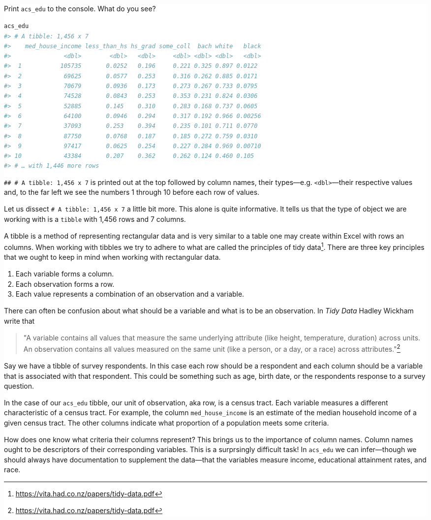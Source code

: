 

Print `acs_edu` to the console. What do you see?


```r
acs_edu
#> # A tibble: 1,456 x 7
#>    med_house_income less_than_hs hs_grad some_coll  bach white   black
#>               <dbl>        <dbl>   <dbl>     <dbl> <dbl> <dbl>   <dbl>
#>  1           105735       0.0252   0.196     0.221 0.325 0.897 0.0122 
#>  2            69625       0.0577   0.253     0.316 0.262 0.885 0.0171 
#>  3            70679       0.0936   0.173     0.273 0.267 0.733 0.0795 
#>  4            74528       0.0843   0.253     0.353 0.231 0.824 0.0306 
#>  5            52885       0.145    0.310     0.283 0.168 0.737 0.0605 
#>  6            64100       0.0946   0.294     0.317 0.192 0.966 0.00256
#>  7            37093       0.253    0.394     0.235 0.101 0.711 0.0770 
#>  8            87750       0.0768   0.187     0.185 0.272 0.759 0.0310 
#>  9            97417       0.0625   0.254     0.227 0.284 0.969 0.00710
#> 10            43384       0.207    0.362     0.262 0.124 0.460 0.105  
#> # … with 1,446 more rows
```

`## # A tibble: 1,456 x 7` is printed out at the top followed by column names, their types—e.g. `<dbl>`—their respective values and, to the far left we see the numbers 1 through 10 before each row of values. 

Let us dissect `# A tibble: 1,456 x 7` a little bit more. This alone is quite informative. It tells us that the type of object we are working with is a `tibble` with 1,456 rows and 7 columns.

A tibble is a method of representing rectangular data and is very similar to a table one may create within Excel with rows an columns. When working with tibbles we try to adhere to what are called the principles of tidy data[^tidydata]. There are three key principles that we ought to keep in mind when working with rectangular data.

1. Each variable forms a column.
2. Each observation forms a row.
3. Each value represents a combination of an observation and a variable.

There can often be confusion about what should be a variable and what is to be an observation. In _Tidy Data_ Hadley Wickham write that

> "A variable contains all values that measure the same underlying attribute (like height, temperature, duration) across units. An observation contains all values measured on the same unit (like a person, or a day, or a race) across attributes."[^tidydata]

Say we have a tibble of survey respondents. In this case each row should be a respondent and each column should be a variable that is associated with that respondent. This could be something such as age, birth date, or the respondents response to a survey question. 

In the case of our `acs_edu` tibble, our unit of observation, aka row, is a census tract. Each variable measures a different characteristic of a census tract. For example, the column `med_house_income` is an estimate of the median household income of a given census tract. The other columns indicate what proportion of a population meets some criteria. 

How does one know what criteria their columns represent? This brings us to the importance of column names. Column names ought to be descriptors of their corresponding variables. This is a surprsingly difficult task! In `acs_edu` we can infer—though we should always have documentation to supplement the data—that the variables measure income, educational attainment rates, and race.


[^12]: https://www.census.gov/history/www/through_the_decades/index_of_questions/1790_1.html
[^13]: https://www2.census.gov/programs-surveys/acs/methodology/design_and_methodology/acs_design_methodology_report_2014.pdf
[^14]: https://www.census.gov/programs-surveys/acs/methodology.html
[^15]: https://www.nytimes.com/2012/05/20/sunday-review/the-debate-over-the-american-community-survey.html
[^16]: https://www.census.gov/content/dam/Census/library/publications/2018/acs/acs_general_handbook_2018_ch03.pdf
[^tidydata]: https://vita.had.co.nz/papers/tidy-data.pdf
[^style]: https://style.tidyverse.org/index.html
[^censorwiki]: https://en.wikipedia.org/wiki/Censoring_(statistics)
[^censorstack]: https://stats.stackexchange.com/questions/49443/how-to-model-this-odd-shaped-distribution-almost-a-reverse-j
[^acsedu]: https://www.census.gov/data/tables/2018/demo/education-attainment/cps-detailed-tables.html
